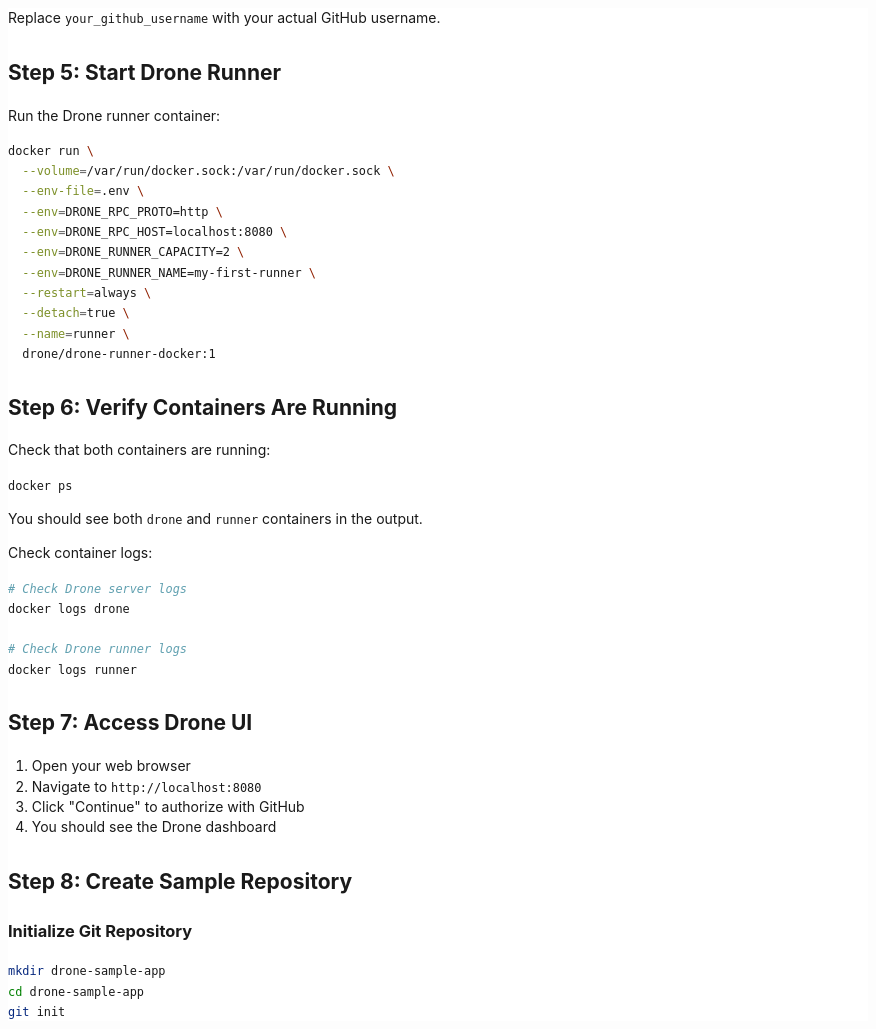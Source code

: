 Replace `your_github_username` with your actual GitHub username.

## Step 5: Start Drone Runner

Run the Drone runner container:

```bash
docker run \
  --volume=/var/run/docker.sock:/var/run/docker.sock \
  --env-file=.env \
  --env=DRONE_RPC_PROTO=http \
  --env=DRONE_RPC_HOST=localhost:8080 \
  --env=DRONE_RUNNER_CAPACITY=2 \
  --env=DRONE_RUNNER_NAME=my-first-runner \
  --restart=always \
  --detach=true \
  --name=runner \
  drone/drone-runner-docker:1
```

## Step 6: Verify Containers Are Running

Check that both containers are running:

```bash
docker ps
```

You should see both `drone` and `runner` containers in the output.

Check container logs:

```bash
# Check Drone server logs
docker logs drone

# Check Drone runner logs
docker logs runner
```

## Step 7: Access Drone UI

1. Open your web browser
2. Navigate to `http://localhost:8080`
3. Click "Continue" to authorize with GitHub
4. You should see the Drone dashboard

## Step 8: Create Sample Repository

### Initialize Git Repository

```bash
mkdir drone-sample-app
cd drone-sample-app
git init
```
